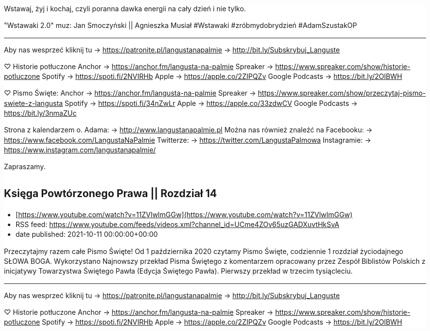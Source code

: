 Wstawaj, żyj i kochaj, czyli poranna dawka energii na cały dzień i nie tylko. 

"Wstawaki 2.0" muz: Jan Smoczyński || Agnieszka Musiał
#Wstawaki #zróbmydobrydzień #AdamSzustakOP
________________________________________
Aby nas wesprzeć kliknij tu 
→ https://patronite.pl/langustanapalmie
→ http://bit.ly/Subskrybuj_Languste

♡ Historie potłuczone
Anchor → https://anchor.fm/langusta-na-palmie
Spreaker → https://www.spreaker.com/show/historie-potluczone
Spotify → https://spoti.fi/2NVIRHb
Apple → https://apple.co/2ZIPQZv
Google Podcasts → https://bit.ly/2OlBWH

♡  Pismo Święte: 
Anchor → https://anchor.fm/langusta-na-palmie
Spreaker → https://www.spreaker.com/show/przeczytaj-pismo-swiete-z-langusta
Spotify →  https://spoti.fi/34nZwLr
Apple →  https://apple.co/33zdwCV
Google Podcasts → https://bit.ly/3nmaZUc

Strona z kalendarzem o. Adama: 
→ http://www.langustanapalmie.pl
Można nas również znaleźć na Facebooku: 
→ https://www.facebook.com/LangustaNaPalmie
Twitterze: 
→ https://twitter.com/LangustaPalmowa
Instagramie: 
→ https://www.instagram.com/langustanapalmie/

Zapraszamy.

## Księga Powtórzonego Prawa || Rozdział 14
 - [https://www.youtube.com/watch?v=11ZVlwlmGGw](https://www.youtube.com/watch?v=11ZVlwlmGGw)
 - RSS feed: https://www.youtube.com/feeds/videos.xml?channel_id=UCme4ZOv65uzGADXuvtHkSvA
 - date published: 2021-10-11 00:00:00+00:00

Przeczytajmy razem całe Pismo Święte! Od 1 października 2020 czytamy Pismo Święte, codziennie 1 rozdział życiodajnego SŁOWA BOGA.
Wykorzystano Najnowszy przekład Pisma Świętego z komentarzem opracowany przez Zespół Biblistów Polskich z inicjatywy Towarzystwa Świętego Pawła (Edycja Świętego Pawła). Pierwszy przekład w trzecim tysiącleciu.
________________________________________
Aby nas wesprzeć kliknij tu 
→ https://patronite.pl/langustanapalmie
→ http://bit.ly/Subskrybuj_Languste

♡ Historie potłuczone
Anchor → https://anchor.fm/langusta-na-palmie
Spreaker → https://www.spreaker.com/show/historie-potluczone
Spotify → https://spoti.fi/2NVIRHb
Apple → https://apple.co/2ZIPQZv
Google Podcasts → https://bit.ly/2OlBWH
